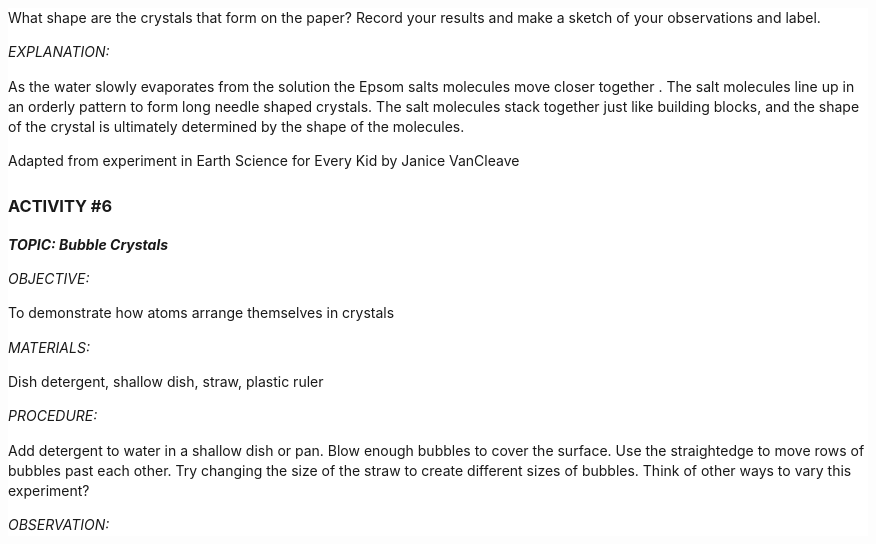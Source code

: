 </p>
<p>
What shape are the crystals that form on the paper? Record your results and make a sketch of your observations and label.
</p>
<p>
<i>
EXPLANATION:
</i>
</p>
<p>
As the water slowly evaporates from the solution the Epsom salts molecules move closer together . The salt molecules line up in an orderly pattern to form long needle shaped crystals. The salt molecules stack together just like building blocks, and the shape of the crystal is ultimately determined by the shape of the molecules.
</p>
<p>
Adapted from experiment in Earth Science for Every Kid by Janice VanCleave
</p>
<h3>
ACTIVITY #6
</h3>
<p>
<b>
<i>
TOPIC: Bubble Crystals
</i>
</b>
<br/>
</p>
<p>
<i>
OBJECTIVE:
</i>
</p>
<p>
To demonstrate how atoms arrange themselves in crystals
</p>
<p>
<i>
MATERIALS:
</i>
</p>
<p>
Dish detergent, shallow dish, straw, plastic ruler
</p>
<p>
<i>
PROCEDURE:
</i>
</p>
<p>
Add detergent to water in a shallow dish or pan. Blow enough bubbles to cover the surface. Use the straightedge to move rows of bubbles past each other. Try changing the size of the straw to create different sizes of bubbles. Think of other ways to vary this experiment?
</p>
<p>
<i>
OBSERVATION:
</i>
</p>
<p>